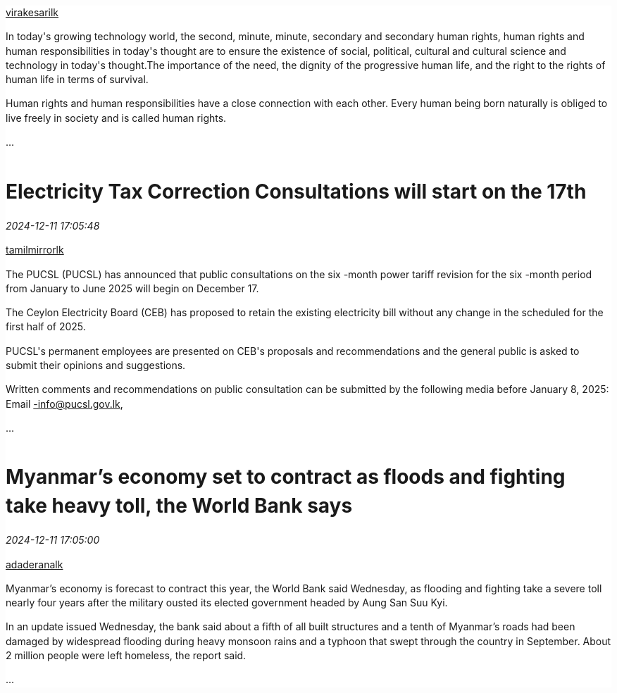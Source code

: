 [virakesarilk](https://www.virakesari.lk/article/200995)

In today's growing technology world, the second, minute, minute, secondary and secondary human rights, human rights and human responsibilities in today's thought are to ensure the existence of social, political, cultural and cultural science and technology in today's thought.The importance of the need, the dignity of the progressive human life, and the right to the rights of human life in terms of survival.

Human rights and human responsibilities have a close connection with each other. Every human being born naturally is obliged to live freely in society and is called human rights.

...



# Electricity Tax Correction Consultations will start on the 17th

*2024-12-11 17:05:48*

[tamilmirrorlk](https://www.tamilmirror.lk/செய்திகள்/மின்-கட்டணத்-திருத்த-ஆலோசனைகள்-17-ஆம்-திகதி-தொடங்கும்/175-348590)

The PUCSL (PUCSL) has announced that public consultations on the six -month power tariff revision for the six -month period from January to June 2025 will begin on December 17.

The Ceylon Electricity Board (CEB) has proposed to retain the existing electricity bill without any change in the scheduled for the first half of 2025.

PUCSL's permanent employees are presented on CEB's proposals and recommendations and the general public is asked to submit their opinions and suggestions.

Written comments and recommendations on public consultation can be submitted by the following media before January 8, 2025: Email -info@pucsl.gov.lk,

...



# Myanmar’s economy set to contract as floods and fighting take heavy toll, the World Bank says

*2024-12-11 17:05:00*

[adaderanalk](https://www.adaderana.lk/news/104171/myanmars-economy-set-to-contract-as-floods-and-fighting-take-heavy-toll-the-world-bank-says)

Myanmar’s economy is forecast to contract this year, the World Bank said Wednesday, as flooding and fighting take a severe toll nearly four years after the military ousted its elected government headed by Aung San Suu Kyi.

In an update issued Wednesday, the bank said about a fifth of all built structures and a tenth of Myanmar’s roads had been damaged by widespread flooding during heavy monsoon rains and a typhoon that swept through the country in September. About 2 million people were left homeless, the report said.

...

